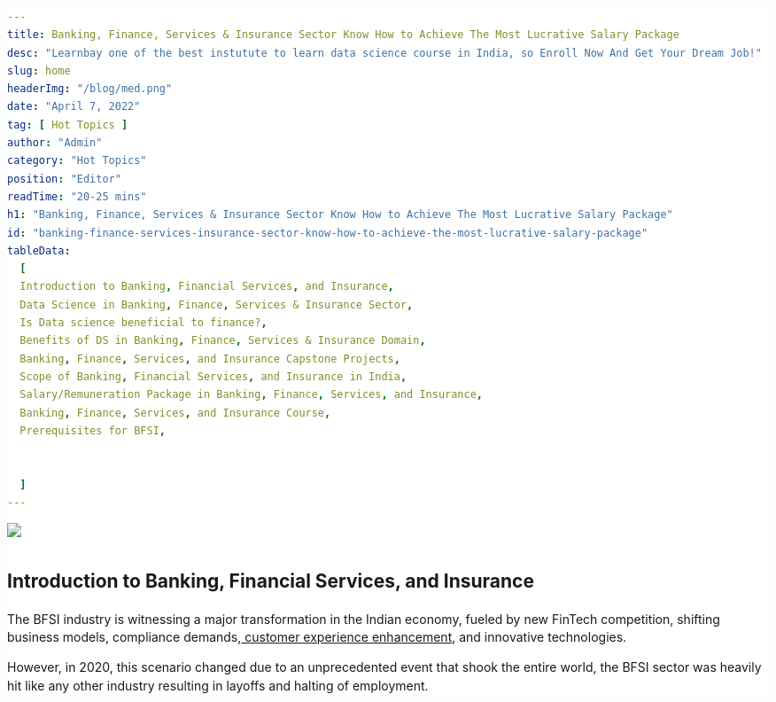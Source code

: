 ```yaml
---
title: Banking, Finance, Services & Insurance Sector Know How to Achieve The Most Lucrative Salary Package
desc: "Learnbay one of the best instutute to learn data science course in India, so Enroll Now And Get Your Dream Job!"
slug: home
headerImg: "/blog/med.png"
date: "April 7, 2022"
tag: [ Hot Topics ]
author: "Admin"
category: "Hot Topics"
position: "Editor"
readTime: "20-25 mins"
h1: "Banking, Finance, Services & Insurance Sector Know How to Achieve The Most Lucrative Salary Package"
id: "banking-finance-services-insurance-sector-know-how-to-achieve-the-most-lucrative-salary-package"
tableData:
  [
  Introduction to Banking, Financial Services, and Insurance,
  Data Science in Banking, Finance, Services & Insurance Sector,
  Is Data science beneficial to finance?,
  Benefits of DS in Banking, Finance, Services & Insurance Domain,
  Banking, Finance, Services, and Insurance Capstone Projects,
  Scope of Banking, Financial Services, and Insurance in India,
  Salary/Remuneration Package in Banking, Finance, Services, and Insurance,
  Banking, Finance, Services, and Insurance Course,
  Prerequisites for BFSI,


  ]
---
```


<img src="https://learnbay-wb.s3.ap-south-1.amazonaws.com/main-blog/blog/finance.png"   class="img"  /></img>



## Introduction to Banking, Financial Services, and Insurance

The BFSI  industry is witnessing a major transformation in the Indian economy, fueled by new FinTech competition, shifting business models, compliance demands,[ customer experience enhancement](https://www.learnbay.co/data-science-course/customer-experience-enhancement-in-banks/), and innovative technologies.

However, in 2020, this scenario changed due to an unprecedented event that shook the entire world, the BFSI sector was heavily hit like any other industry resulting in layoffs and halting of employment. 


